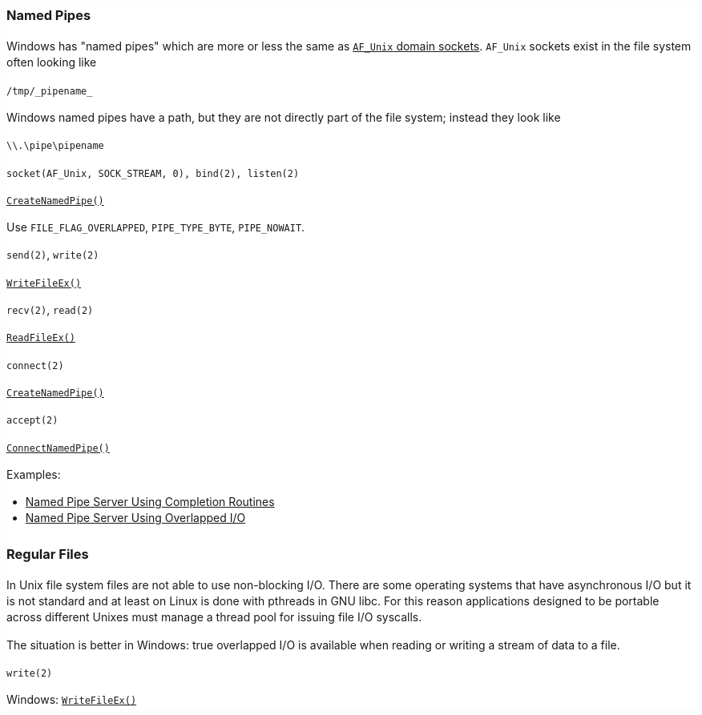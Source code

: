### Named Pipes

Windows has "named pipes" which are more or less the same as
[`AF_Unix` domain sockets](http://www.kernel.org/doc/man-pages/online/pages/man7/unix.7.html).
`AF_Unix` sockets exist in the file system often looking like

```
/tmp/_pipename_
```

Windows named pipes have a path, but they are not directly part of the file
system; instead they look like

```
\\.\pipe\pipename
```

`socket(AF_Unix, SOCK_STREAM, 0), bind(2), listen(2)`

[`CreateNamedPipe()`](http://msdn.microsoft.com/en-us/library/aa365150(VS.85).aspx)

Use `FILE_FLAG_OVERLAPPED`, `PIPE_TYPE_BYTE`, `PIPE_NOWAIT`.

`send(2)`, `write(2)`

[`WriteFileEx()`](http://msdn.microsoft.com/en-us/library/aa365748(v=VS.85).aspx)

`recv(2)`, `read(2)`

[`ReadFileEx()`](http://msdn.microsoft.com/en-us/library/aa365468(v=VS.85).aspx)

`connect(2)`

[`CreateNamedPipe()`](http://msdn.microsoft.com/en-us/library/aa365150(VS.85).aspx)

`accept(2)`

[`ConnectNamedPipe()`](http://msdn.microsoft.com/en-us/library/aa365146(v=VS.85).aspx)

Examples:

- [Named Pipe Server Using Completion Routines](http://msdn.microsoft.com/en-us/library/aa365601(v=VS.85).aspx)
- [Named Pipe Server Using Overlapped I/O](http://msdn.microsoft.com/en-us/library/aa365603(v=VS.85).aspx)

### Regular Files

In Unix file system files are not able to use non-blocking I/O. There are some
operating systems that have asynchronous I/O but it is not standard and at least
on Linux is done with pthreads in GNU libc. For this reason applications
designed to be portable across different Unixes must manage a thread pool for
issuing file I/O syscalls.

The situation is better in Windows: true overlapped I/O is available when
reading or writing a stream of data to a file.

`write(2)`

Windows:
[`WriteFileEx()`](http://msdn.microsoft.com/en-us/library/aa365748(v=VS.85).aspx)
